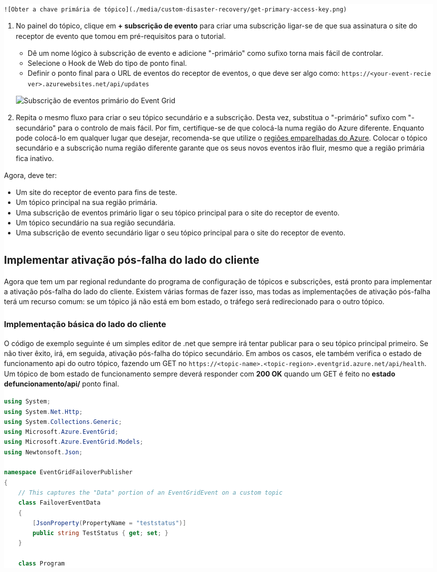     ![Obter a chave primária de tópico](./media/custom-disaster-recovery/get-primary-access-key.png)

1. No painel do tópico, clique em **+ subscrição de evento** para criar uma subscrição ligar-se de que sua assinatura o site do receptor de evento que tomou em pré-requisitos para o tutorial.

    * Dê um nome lógico à subscrição de evento e adicione "-primário" como sufixo torna mais fácil de controlar.
    * Selecione o Hook de Web do tipo de ponto final.
    * Definir o ponto final para o URL de eventos do receptor de eventos, o que deve ser algo como: `https://<your-event-reciever>.azurewebsites.net/api/updates`

    ![Subscrição de eventos primário do Event Grid](./media/custom-disaster-recovery/create-primary-es.png)

1. Repita o mesmo fluxo para criar o seu tópico secundário e a subscrição. Desta vez, substitua o "-primário" sufixo com "-secundário" para o controlo de mais fácil. Por fim, certifique-se de que colocá-la numa região do Azure diferente. Enquanto pode colocá-lo em qualquer lugar que desejar, recomenda-se que utilize o [regiões emparelhadas do Azure](../best-practices-availability-paired-regions.md). Colocar o tópico secundário e a subscrição numa região diferente garante que os seus novos eventos irão fluir, mesmo que a região primária fica inativo.

Agora, deve ter:

   * Um site do receptor de evento para fins de teste.
   * Um tópico principal na sua região primária.
   * Uma subscrição de eventos primário ligar o seu tópico principal para o site do receptor de evento.
   * Um tópico secundário na sua região secundária.
   * Uma subscrição de evento secundário ligar o seu tópico principal para o site do receptor de evento.

## <a name="implement-client-side-failover"></a>Implementar ativação pós-falha do lado do cliente

Agora que tem um par regional redundante do programa de configuração de tópicos e subscrições, está pronto para implementar a ativação pós-falha do lado do cliente. Existem várias formas de fazer isso, mas todas as implementações de ativação pós-falha terá um recurso comum: se um tópico já não está em bom estado, o tráfego será redirecionado para o outro tópico.

### <a name="basic-client-side-implementation"></a>Implementação básica do lado do cliente

O código de exemplo seguinte é um simples editor de .net que sempre irá tentar publicar para o seu tópico principal primeiro. Se não tiver êxito, irá, em seguida, ativação pós-falha do tópico secundário. Em ambos os casos, ele também verifica o estado de funcionamento api do outro tópico, fazendo um GET no `https://<topic-name>.<topic-region>.eventgrid.azure.net/api/health`. Um tópico de bom estado de funcionamento sempre deverá responder com **200 OK** quando um GET é feito no **estado defuncionamento/api/** ponto final.

```csharp
using System;
using System.Net.Http;
using System.Collections.Generic;
using Microsoft.Azure.EventGrid;
using Microsoft.Azure.EventGrid.Models;
using Newtonsoft.Json;

namespace EventGridFailoverPublisher
{
    // This captures the "Data" portion of an EventGridEvent on a custom topic
    class FailoverEventData
    {
        [JsonProperty(PropertyName = "teststatus")]
        public string TestStatus { get; set; }
    }

    class Program
```